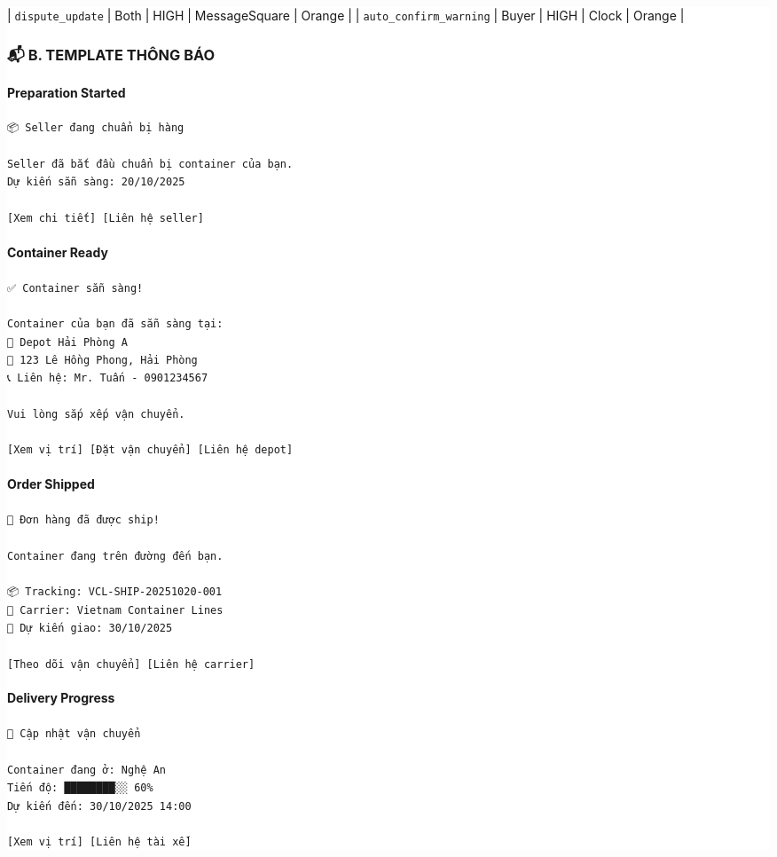 | `dispute_update` | Both | HIGH | MessageSquare | Orange |
| `auto_confirm_warning` | Buyer | HIGH | Clock | Orange |

### 📬 B. TEMPLATE THÔNG BÁO

#### **Preparation Started**
```
📦 Seller đang chuẩn bị hàng

Seller đã bắt đầu chuẩn bị container của bạn.
Dự kiến sẵn sàng: 20/10/2025

[Xem chi tiết] [Liên hệ seller]
```

#### **Container Ready**
```
✅ Container sẵn sàng!

Container của bạn đã sẵn sàng tại:
📍 Depot Hải Phòng A
🏢 123 Lê Hồng Phong, Hải Phòng
📞 Liên hệ: Mr. Tuấn - 0901234567

Vui lòng sắp xếp vận chuyển.

[Xem vị trí] [Đặt vận chuyển] [Liên hệ depot]
```

#### **Order Shipped**
```
🚛 Đơn hàng đã được ship!

Container đang trên đường đến bạn.

📦 Tracking: VCL-SHIP-20251020-001
🚚 Carrier: Vietnam Container Lines
📅 Dự kiến giao: 30/10/2025

[Theo dõi vận chuyển] [Liên hệ carrier]
```

#### **Delivery Progress**
```
📍 Cập nhật vận chuyển

Container đang ở: Nghệ An
Tiến độ: ████████░░ 60%
Dự kiến đến: 30/10/2025 14:00

[Xem vị trí] [Liên hệ tài xế]
```
